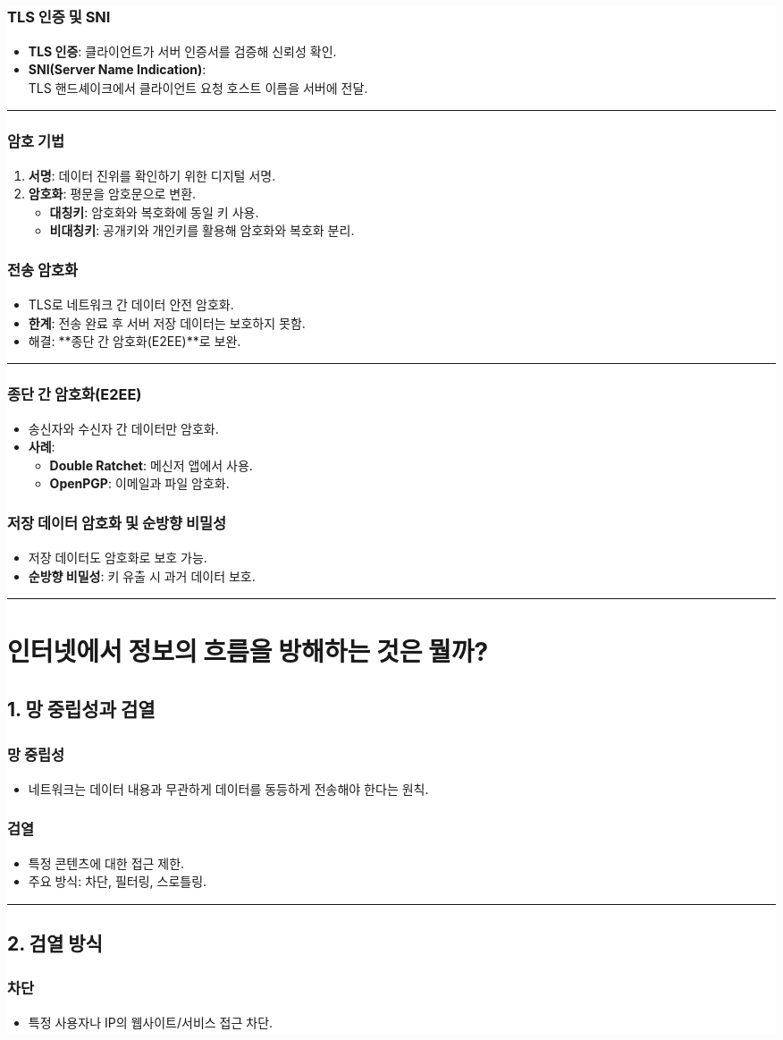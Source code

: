 ### TLS 인증 및 SNI  
- **TLS 인증**: 클라이언트가 서버 인증서를 검증해 신뢰성 확인.  
- **SNI(Server Name Indication)**:  
  TLS 핸드셰이크에서 클라이언트 요청 호스트 이름을 서버에 전달.  

---

### 암호 기법  
1. **서명**: 데이터 진위를 확인하기 위한 디지털 서명.  
2. **암호화**: 평문을 암호문으로 변환.  
   - **대칭키**: 암호화와 복호화에 동일 키 사용.  
   - **비대칭키**: 공개키와 개인키를 활용해 암호화와 복호화 분리.  

### 전송 암호화  
- TLS로 네트워크 간 데이터 안전 암호화.  
- **한계**: 전송 완료 후 서버 저장 데이터는 보호하지 못함.  
- 해결: **종단 간 암호화(E2EE)**로 보완.  

---

### 종단 간 암호화(E2EE)  
- 송신자와 수신자 간 데이터만 암호화.  
- **사례**:  
  - **Double Ratchet**: 메신저 앱에서 사용.  
  - **OpenPGP**: 이메일과 파일 암호화.  

### 저장 데이터 암호화 및 순방향 비밀성  
- 저장 데이터도 암호화로 보호 가능.  
- **순방향 비밀성**: 키 유출 시 과거 데이터 보호.  

---

# 인터넷에서 정보의 흐름을 방해하는 것은 뭘까?

## 1. 망 중립성과 검열  

### 망 중립성  
- 네트워크는 데이터 내용과 무관하게 데이터를 동등하게 전송해야 한다는 원칙.  

### 검열  
- 특정 콘텐츠에 대한 접근 제한.  
- 주요 방식: 차단, 필터링, 스로틀링.  

---

## 2. 검열 방식  

### 차단  
- 특정 사용자나 IP의 웹사이트/서비스 접근 차단.  
